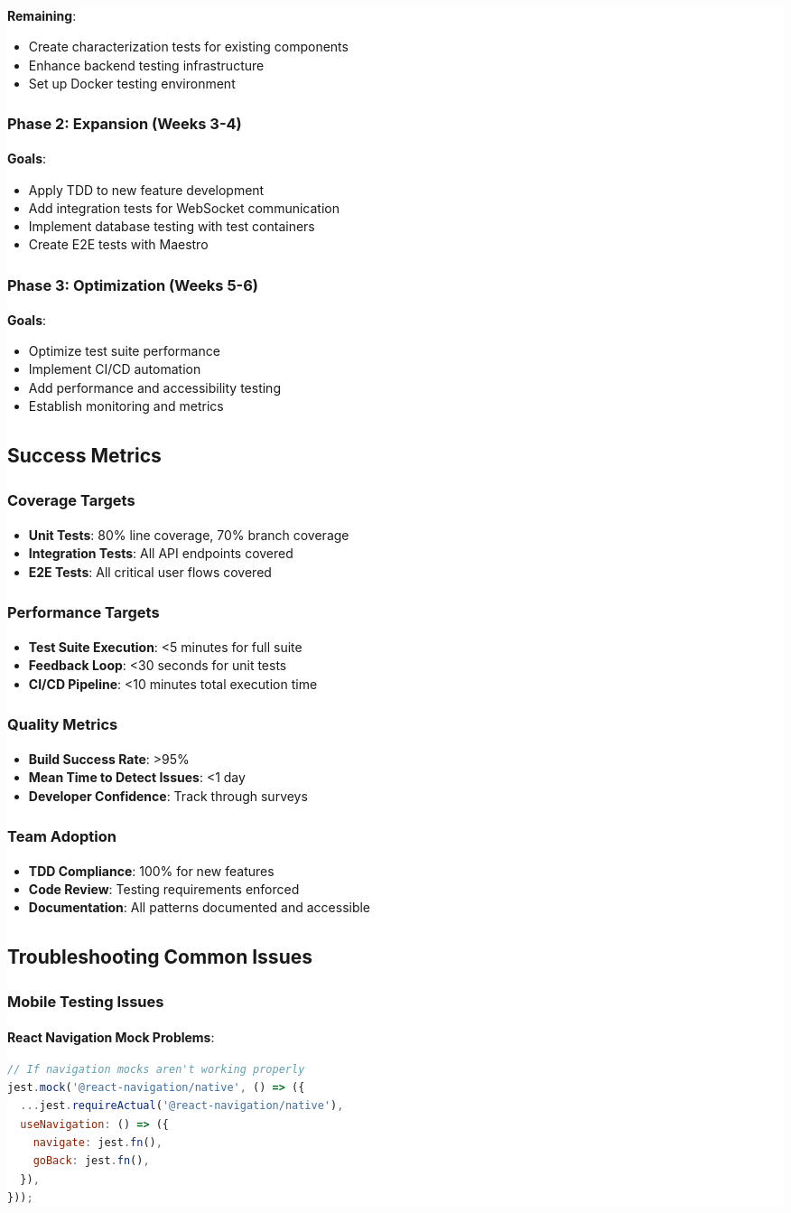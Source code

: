 **Remaining**:
- Create characterization tests for existing components
- Enhance backend testing infrastructure
- Set up Docker testing environment

### Phase 2: Expansion (Weeks 3-4)

**Goals**:
- Apply TDD to new feature development
- Add integration tests for WebSocket communication
- Implement database testing with test containers
- Create E2E tests with Maestro

### Phase 3: Optimization (Weeks 5-6)

**Goals**:
- Optimize test suite performance
- Implement CI/CD automation
- Add performance and accessibility testing
- Establish monitoring and metrics

## Success Metrics

### Coverage Targets
- **Unit Tests**: 80% line coverage, 70% branch coverage
- **Integration Tests**: All API endpoints covered
- **E2E Tests**: All critical user flows covered

### Performance Targets
- **Test Suite Execution**: <5 minutes for full suite
- **Feedback Loop**: <30 seconds for unit tests
- **CI/CD Pipeline**: <10 minutes total execution time

### Quality Metrics
- **Build Success Rate**: >95%
- **Mean Time to Detect Issues**: <1 day
- **Developer Confidence**: Track through surveys

### Team Adoption
- **TDD Compliance**: 100% for new features
- **Code Review**: Testing requirements enforced
- **Documentation**: All patterns documented and accessible

## Troubleshooting Common Issues

### Mobile Testing Issues

**React Navigation Mock Problems**:
```javascript
// If navigation mocks aren't working properly
jest.mock('@react-navigation/native', () => ({
  ...jest.requireActual('@react-navigation/native'),
  useNavigation: () => ({
    navigate: jest.fn(),
    goBack: jest.fn(),
  }),
}));
```
